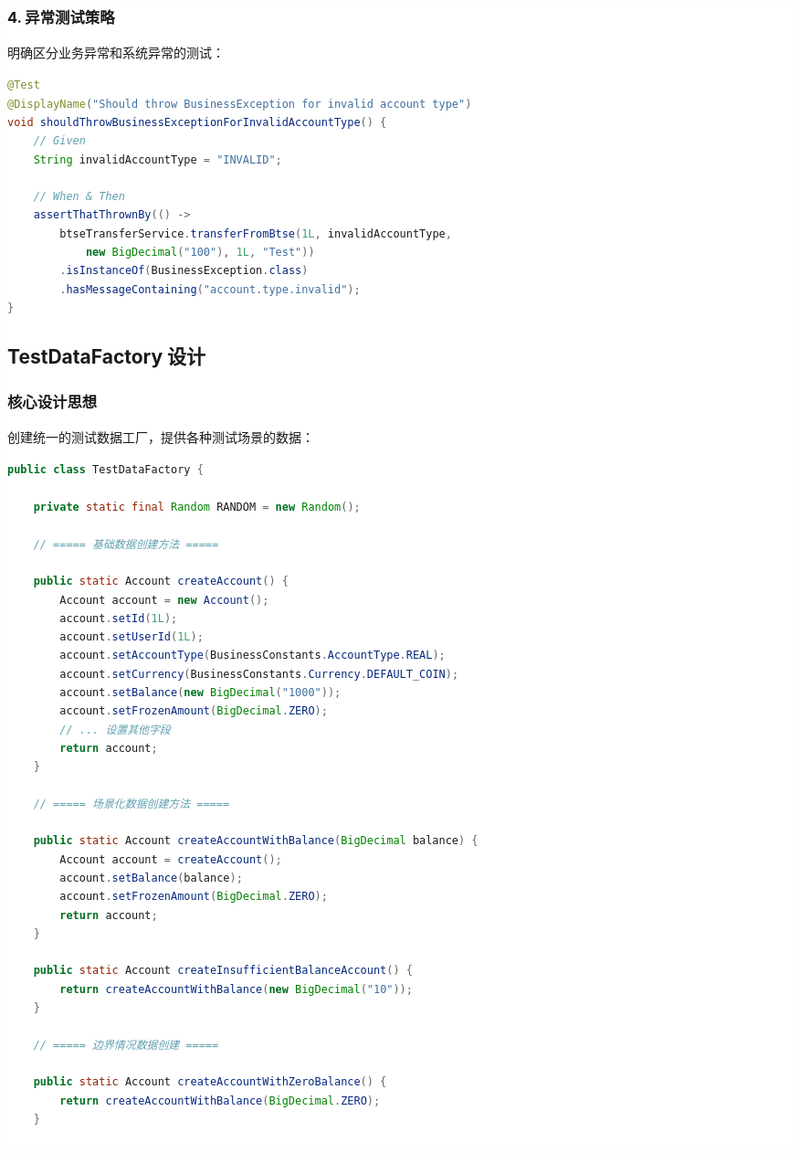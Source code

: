 ### 4. 异常测试策略

明确区分业务异常和系统异常的测试：

```java
@Test
@DisplayName("Should throw BusinessException for invalid account type")
void shouldThrowBusinessExceptionForInvalidAccountType() {
    // Given
    String invalidAccountType = "INVALID";
    
    // When & Then
    assertThatThrownBy(() -> 
        btseTransferService.transferFromBtse(1L, invalidAccountType, 
            new BigDecimal("100"), 1L, "Test"))
        .isInstanceOf(BusinessException.class)
        .hasMessageContaining("account.type.invalid");
}
```

## TestDataFactory 设计

### 核心设计思想

创建统一的测试数据工厂，提供各种测试场景的数据：

```java
public class TestDataFactory {
    
    private static final Random RANDOM = new Random();
    
    // ===== 基础数据创建方法 =====
    
    public static Account createAccount() {
        Account account = new Account();
        account.setId(1L);
        account.setUserId(1L);
        account.setAccountType(BusinessConstants.AccountType.REAL);
        account.setCurrency(BusinessConstants.Currency.DEFAULT_COIN);
        account.setBalance(new BigDecimal("1000"));
        account.setFrozenAmount(BigDecimal.ZERO);
        // ... 设置其他字段
        return account;
    }
    
    // ===== 场景化数据创建方法 =====
    
    public static Account createAccountWithBalance(BigDecimal balance) {
        Account account = createAccount();
        account.setBalance(balance);
        account.setFrozenAmount(BigDecimal.ZERO);
        return account;
    }
    
    public static Account createInsufficientBalanceAccount() {
        return createAccountWithBalance(new BigDecimal("10"));
    }
    
    // ===== 边界情况数据创建 =====
    
    public static Account createAccountWithZeroBalance() {
        return createAccountWithBalance(BigDecimal.ZERO);
    }
    
```
